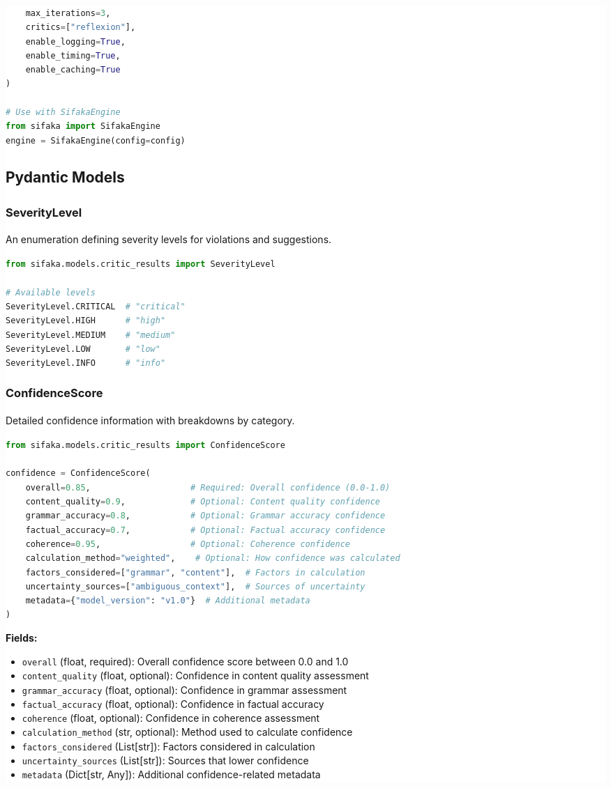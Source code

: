 ```python
    max_iterations=3,
    critics=["reflexion"],
    enable_logging=True,
    enable_timing=True,
    enable_caching=True
)

# Use with SifakaEngine
from sifaka import SifakaEngine
engine = SifakaEngine(config=config)
```

## Pydantic Models

### SeverityLevel

An enumeration defining severity levels for violations and suggestions.

```python
from sifaka.models.critic_results import SeverityLevel

# Available levels
SeverityLevel.CRITICAL  # "critical"
SeverityLevel.HIGH      # "high"
SeverityLevel.MEDIUM    # "medium"
SeverityLevel.LOW       # "low"
SeverityLevel.INFO      # "info"
```

### ConfidenceScore

Detailed confidence information with breakdowns by category.

```python
from sifaka.models.critic_results import ConfidenceScore

confidence = ConfidenceScore(
    overall=0.85,                    # Required: Overall confidence (0.0-1.0)
    content_quality=0.9,             # Optional: Content quality confidence
    grammar_accuracy=0.8,            # Optional: Grammar accuracy confidence
    factual_accuracy=0.7,            # Optional: Factual accuracy confidence
    coherence=0.95,                  # Optional: Coherence confidence
    calculation_method="weighted",    # Optional: How confidence was calculated
    factors_considered=["grammar", "content"],  # Factors in calculation
    uncertainty_sources=["ambiguous_context"],  # Sources of uncertainty
    metadata={"model_version": "v1.0"}  # Additional metadata
)
```

**Fields:**
- `overall` (float, required): Overall confidence score between 0.0 and 1.0
- `content_quality` (float, optional): Confidence in content quality assessment
- `grammar_accuracy` (float, optional): Confidence in grammar assessment
- `factual_accuracy` (float, optional): Confidence in factual accuracy
- `coherence` (float, optional): Confidence in coherence assessment
- `calculation_method` (str, optional): Method used to calculate confidence
- `factors_considered` (List[str]): Factors considered in calculation
- `uncertainty_sources` (List[str]): Sources that lower confidence
- `metadata` (Dict[str, Any]): Additional confidence-related metadata
